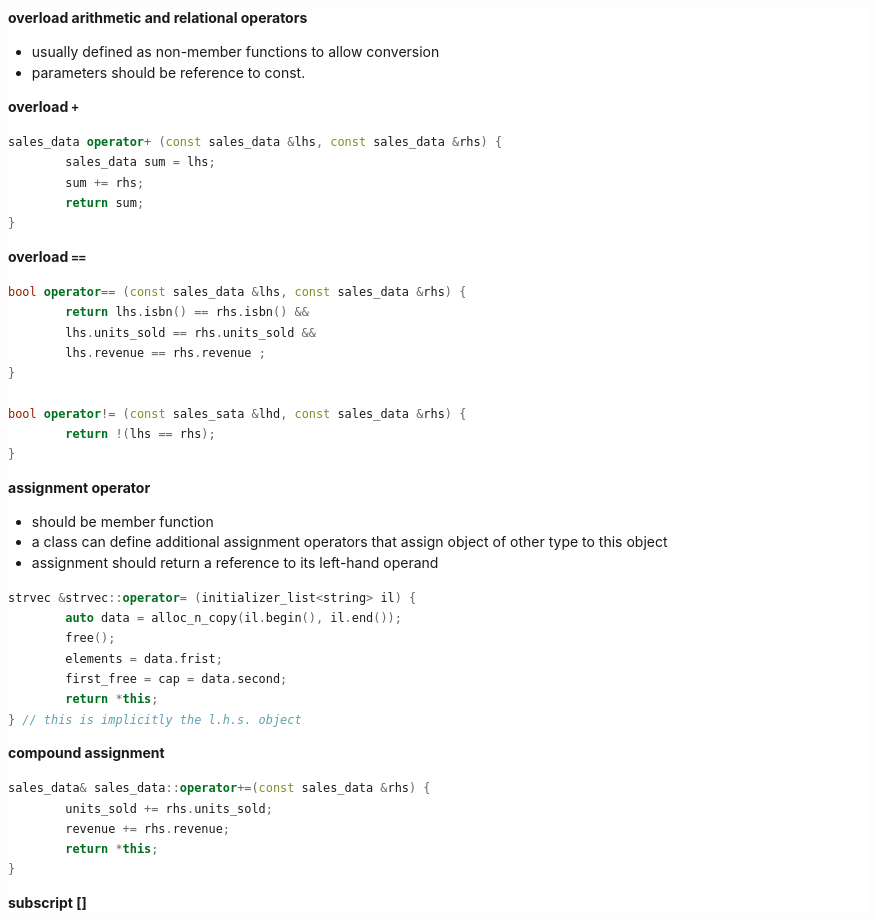 **overload arithmetic and relational operators**

- usually defined as non-member functions to allow conversion
- parameters should be reference to const.

**overload `+`**

```cpp
sales_data operator+ (const sales_data &lhs, const sales_data &rhs) {
		sales_data sum = lhs;
		sum += rhs;
		return sum;
}
```

**overload `==`**

```cpp
bool operator== (const sales_data &lhs, const sales_data &rhs) {
		return lhs.isbn() == rhs.isbn() &&
		lhs.units_sold == rhs.units_sold &&
		lhs.revenue == rhs.revenue ;
}

bool operator!= (const sales_sata &lhd, const sales_data &rhs) {
		return !(lhs == rhs);
}
```

**assignment operator**

- should be member function
- a class can define additional assignment operators that assign object of other type to this object
- assignment should return a reference to its left-hand operand

```cpp
strvec &strvec::operator= (initializer_list<string> il) {
		auto data = alloc_n_copy(il.begin(), il.end());
		free();
		elements = data.frist;
		first_free = cap = data.second;
		return *this;
} // this is implicitly the l.h.s. object
```

**compound assignment**

```cpp
sales_data& sales_data::operator+=(const sales_data &rhs) {
		units_sold += rhs.units_sold;
		revenue += rhs.revenue;
		return *this;
}
```

**subscript []**
